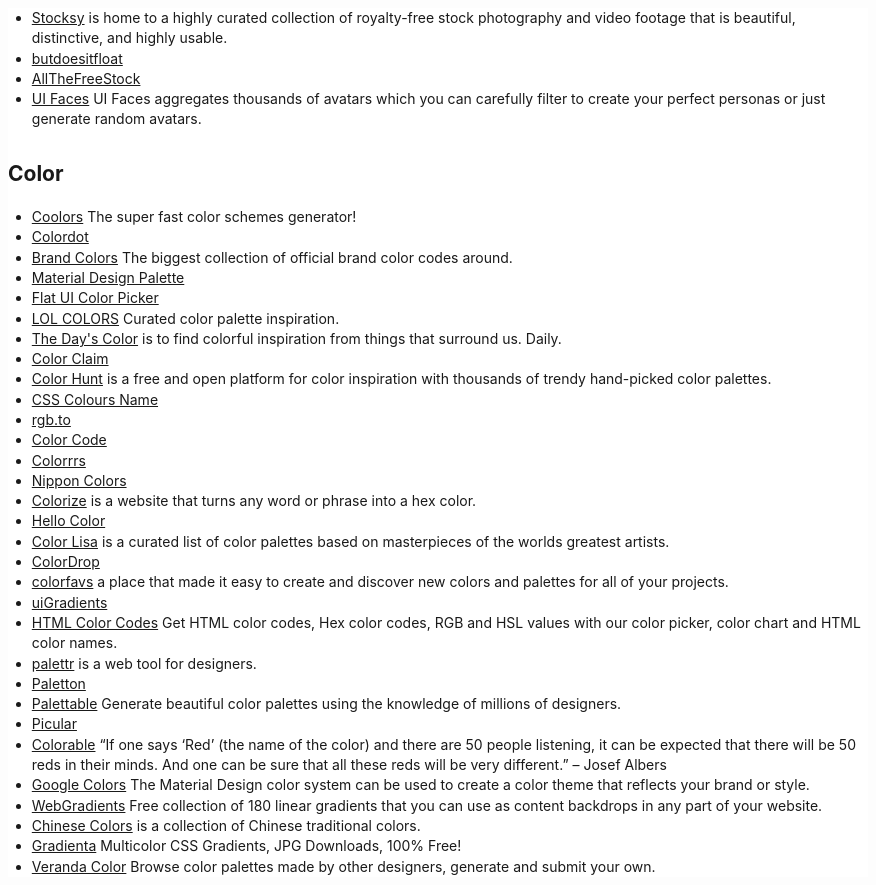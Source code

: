 *   [Stocksy](https://www.stocksy.com) is home to a highly curated collection of royalty-free stock photography and video footage that is beautiful, distinctive, and highly usable.
*   [butdoesitfloat](http://butdoesitfloat.com/)
*   [AllTheFreeStock](http://allthefreestock.com/)
*   [UI Faces](https://uifaces.co/) UI Faces aggregates thousands of avatars which you can carefully filter to create your perfect personas or just generate random avatars.

## Color

*   [Coolors](https://coolors.co/) The super fast color schemes generator!
*   [Colordot](https://color.hailpixel.com/)
*   [Brand Colors](https://brandcolors.net/) The biggest collection of official brand color codes around.
*   [Material Design Palette](https://www.materialpalette.com/)
*   [Flat UI Color Picker](http://www.flatuicolorpicker.com/)
*   [LOL COLORS](https://www.webdesignrankings.com/resources/lolcolors/) Curated color palette inspiration.
*   [The Day's Color](http://www.thedayscolor.com/) is to find colorful inspiration from things that surround us. Daily.
*   [Color Claim](http://colorclaim.tumblr.com/)
*   [Color Hunt](http://colorhunt.co/) is a free and open platform for color inspiration with thousands of trendy hand-picked color palettes.
*   [CSS Colours Name](http://colours.neilorangepeel.com/)
*   [rgb.to](http://rgb.to/)
*   [Color Code](http://www.colourco.de/)
*   [Colorrrs](http://www.webpagefx.com/web-design/hex-to-rgb/)
*   [Nippon Colors](http://nipponcolors.com/)
*   [Colorize](https://alexbeals.com/projects/colorize/) is a website that turns any word or phrase into a hex color.
*   [Hello Color](http://jxnblk.com/hello-color/)
*   [Color Lisa](http://www.colorlisa.com/) is a curated list of color palettes based on masterpieces of the worlds greatest artists.
*   [ColorDrop](https://colordrop.io/)
*   [colorfavs](http://www.colorfavs.com/) a place that made it easy to create and discover new colors and palettes for all of your projects.
*   [uiGradients](https://uigradients.com/)
*   [HTML Color Codes](http://htmlcolorcodes.com/) Get HTML color codes, Hex color codes, RGB and HSL values with our color picker, color chart and HTML color names.
*   [palettr](http://palettr.com/) is a web tool for designers.
*   [Paletton](http://paletton.com/)
*   [Palettable](http://www.palettable.io/) Generate beautiful color palettes using the knowledge of millions of designers.
*   [Picular](https://picular.co/)
*   [Colorable](https://colorable.jxnblk.com/) “If one says ‘Red’ (the name of the color) and there are 50 people listening, it can be expected that there will be 50 reds in their minds. And one can be sure that all these reds will be very different.” – Josef Albers
*   [Google Colors](https://material.io/guidelines/style/color.html) The Material Design color system can be used to create a color theme that reflects your brand or style.
*   [WebGradients](https://webgradients.com/) Free collection of 180 linear gradients that you can use as content backdrops in any part of your website.
*   [Chinese Colors](http://zhongguose.com) is a collection of Chinese traditional colors.
*   [Gradienta](https://gradienta.io/) Multicolor CSS Gradients, JPG Downloads, 100% Free!
*   [Veranda Color](https://verandacolor.com) Browse color palettes made by other designers, generate and submit your own.
